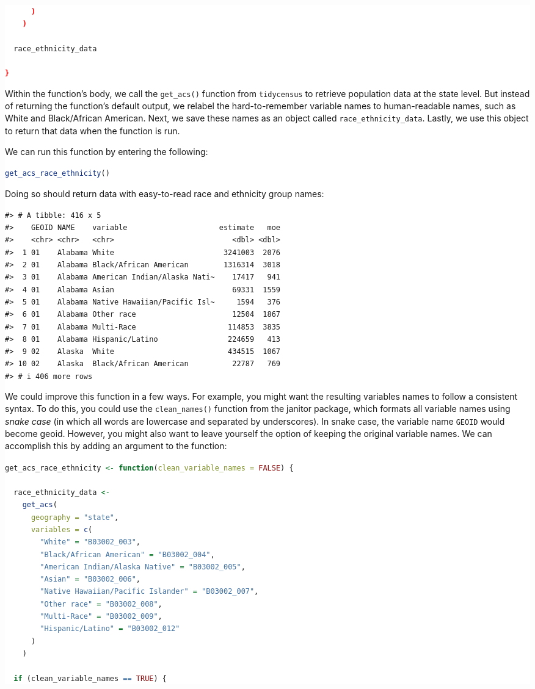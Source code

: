 ```r
      )
    )
  
  race_ethnicity_data
  
}
```

Within the function’s body, we call the `get_acs()` function from `tidycensus` to retrieve population data at the state level. But instead of returning the function’s default output, we relabel the hard-to-remember variable names to human-readable names, such as White and Black/African American. Next, we save these names as an object called `race_ethnicity_data`. Lastly, we use this object to return that data when the function is run.

We can run this function by entering the following:


```r
get_acs_race_ethnicity()
```

Doing so should return data with easy-to-read race and ethnicity group names:


```
#> # A tibble: 416 x 5
#>    GEOID NAME    variable                     estimate   moe
#>    <chr> <chr>   <chr>                           <dbl> <dbl>
#>  1 01    Alabama White                         3241003  2076
#>  2 01    Alabama Black/African American        1316314  3018
#>  3 01    Alabama American Indian/Alaska Nati~    17417   941
#>  4 01    Alabama Asian                           69331  1559
#>  5 01    Alabama Native Hawaiian/Pacific Isl~     1594   376
#>  6 01    Alabama Other race                      12504  1867
#>  7 01    Alabama Multi-Race                     114853  3835
#>  8 01    Alabama Hispanic/Latino                224659   413
#>  9 02    Alaska  White                          434515  1067
#> 10 02    Alaska  Black/African American          22787   769
#> # i 406 more rows
```

We could improve this function in a few ways. For example, you might want the resulting variables names to follow a consistent syntax. To do this, you could use the `clean_names()` function from the janitor package, which formats all variable names using *snake case* (in which all words are lowercase and separated by underscores). In snake case, the variable name `GEOID` would become geoid. However, you might also want to leave yourself the option of keeping the original variable names. We can accomplish this by adding an argument to the function: 


```r
get_acs_race_ethnicity <- function(clean_variable_names = FALSE) {
  
  race_ethnicity_data <-
    get_acs(
      geography = "state",
      variables = c(
        "White" = "B03002_003",
        "Black/African American" = "B03002_004",
        "American Indian/Alaska Native" = "B03002_005",
        "Asian" = "B03002_006",
        "Native Hawaiian/Pacific Islander" = "B03002_007",
        "Other race" = "B03002_008",
        "Multi-Race" = "B03002_009",
        "Hispanic/Latino" = "B03002_012"
      )
    )
  
  if (clean_variable_names == TRUE) {
```